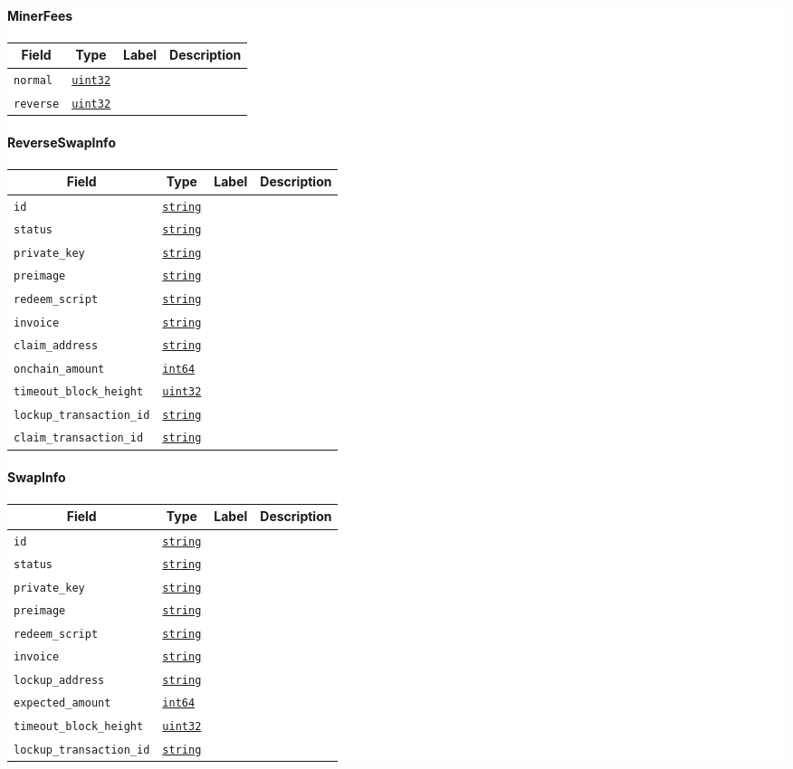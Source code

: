 



#### <div id="boltzrpc.MinerFees">MinerFees</div>



| Field | Type | Label | Description |
| ----- | ---- | ----- | ----------- |
| `normal` | [`uint32`](#uint32) |  |  |
| `reverse` | [`uint32`](#uint32) |  |  |





#### <div id="boltzrpc.ReverseSwapInfo">ReverseSwapInfo</div>



| Field | Type | Label | Description |
| ----- | ---- | ----- | ----------- |
| `id` | [`string`](#string) |  |  |
| `status` | [`string`](#string) |  |  |
| `private_key` | [`string`](#string) |  |  |
| `preimage` | [`string`](#string) |  |  |
| `redeem_script` | [`string`](#string) |  |  |
| `invoice` | [`string`](#string) |  |  |
| `claim_address` | [`string`](#string) |  |  |
| `onchain_amount` | [`int64`](#int64) |  |  |
| `timeout_block_height` | [`uint32`](#uint32) |  |  |
| `lockup_transaction_id` | [`string`](#string) |  |  |
| `claim_transaction_id` | [`string`](#string) |  |  |





#### <div id="boltzrpc.SwapInfo">SwapInfo</div>



| Field | Type | Label | Description |
| ----- | ---- | ----- | ----------- |
| `id` | [`string`](#string) |  |  |
| `status` | [`string`](#string) |  |  |
| `private_key` | [`string`](#string) |  |  |
| `preimage` | [`string`](#string) |  |  |
| `redeem_script` | [`string`](#string) |  |  |
| `invoice` | [`string`](#string) |  |  |
| `lockup_address` | [`string`](#string) |  |  |
| `expected_amount` | [`int64`](#int64) |  |  |
| `timeout_block_height` | [`uint32`](#uint32) |  |  |
| `lockup_transaction_id` | [`string`](#string) |  |  |